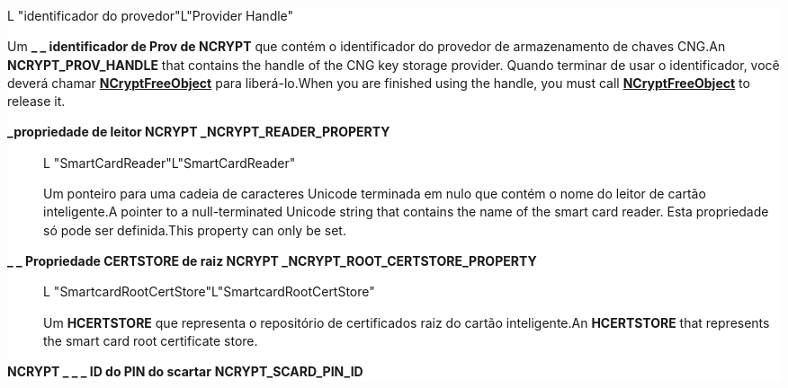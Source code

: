 <span data-ttu-id="b7b10-264">L "identificador do provedor"</span><span class="sxs-lookup"><span data-stu-id="b7b10-264">L"Provider Handle"</span></span>
</dt> <dt>



<span data-ttu-id="b7b10-265">Um **\_ \_ identificador de Prov de NCRYPT** que contém o identificador do provedor de armazenamento de chaves CNG.</span><span class="sxs-lookup"><span data-stu-id="b7b10-265">An **NCRYPT\_PROV\_HANDLE** that contains the handle of the CNG key storage provider.</span></span> <span data-ttu-id="b7b10-266">Quando terminar de usar o identificador, você deverá chamar [**NCryptFreeObject**](/windows/desktop/api/Ncrypt/nf-ncrypt-ncryptfreeobject) para liberá-lo.</span><span class="sxs-lookup"><span data-stu-id="b7b10-266">When you are finished using the handle, you must call [**NCryptFreeObject**](/windows/desktop/api/Ncrypt/nf-ncrypt-ncryptfreeobject) to release it.</span></span>


</dt> </dl> </dd> <dt>

<span data-ttu-id="b7b10-267"><span id="NCRYPT_READER_PROPERTY"></span><span id="ncrypt_reader_property"></span>**\_propriedade de leitor NCRYPT \_**</span><span class="sxs-lookup"><span data-stu-id="b7b10-267"><span id="NCRYPT_READER_PROPERTY"></span><span id="ncrypt_reader_property"></span>**NCRYPT\_READER\_PROPERTY**</span></span>
</dt> <dd> <dl> <dt>

<span data-ttu-id="b7b10-268">L "SmartCardReader"</span><span class="sxs-lookup"><span data-stu-id="b7b10-268">L"SmartCardReader"</span></span>
</dt> <dt>



<span data-ttu-id="b7b10-269">Um ponteiro para uma cadeia de caracteres Unicode terminada em nulo que contém o nome do leitor de cartão inteligente.</span><span class="sxs-lookup"><span data-stu-id="b7b10-269">A pointer to a null-terminated Unicode string that contains the name of the smart card reader.</span></span> <span data-ttu-id="b7b10-270">Esta propriedade só pode ser definida.</span><span class="sxs-lookup"><span data-stu-id="b7b10-270">This property can only be set.</span></span>


</dt> </dl> </dd> <dt>

<span data-ttu-id="b7b10-271"><span id="NCRYPT_ROOT_CERTSTORE_PROPERTY"></span><span id="ncrypt_root_certstore_property"></span>**\_ \_ Propriedade CERTSTORE de raiz NCRYPT \_**</span><span class="sxs-lookup"><span data-stu-id="b7b10-271"><span id="NCRYPT_ROOT_CERTSTORE_PROPERTY"></span><span id="ncrypt_root_certstore_property"></span>**NCRYPT\_ROOT\_CERTSTORE\_PROPERTY**</span></span>
</dt> <dd> <dl> <dt>

<span data-ttu-id="b7b10-272">L "SmartcardRootCertStore"</span><span class="sxs-lookup"><span data-stu-id="b7b10-272">L"SmartcardRootCertStore"</span></span>
</dt> <dt>



<span data-ttu-id="b7b10-273">Um **HCERTSTORE** que representa o repositório de certificados raiz do cartão inteligente.</span><span class="sxs-lookup"><span data-stu-id="b7b10-273">An **HCERTSTORE** that represents the smart card root certificate store.</span></span>


</dt> </dl> </dd> <dt>

<span data-ttu-id="b7b10-274"><span id="_NCRYPT_SCARD_PIN_ID"></span><span id="_ncrypt_scard_pin_id"></span>**NCRYPT \_ \_ \_ ID do PIN do scartar**</span><span class="sxs-lookup"><span data-stu-id="b7b10-274"><span id="_NCRYPT_SCARD_PIN_ID"></span><span id="_ncrypt_scard_pin_id"></span> **NCRYPT\_SCARD\_PIN\_ID**</span></span>
</dt> <dd> <dl> <dt>
